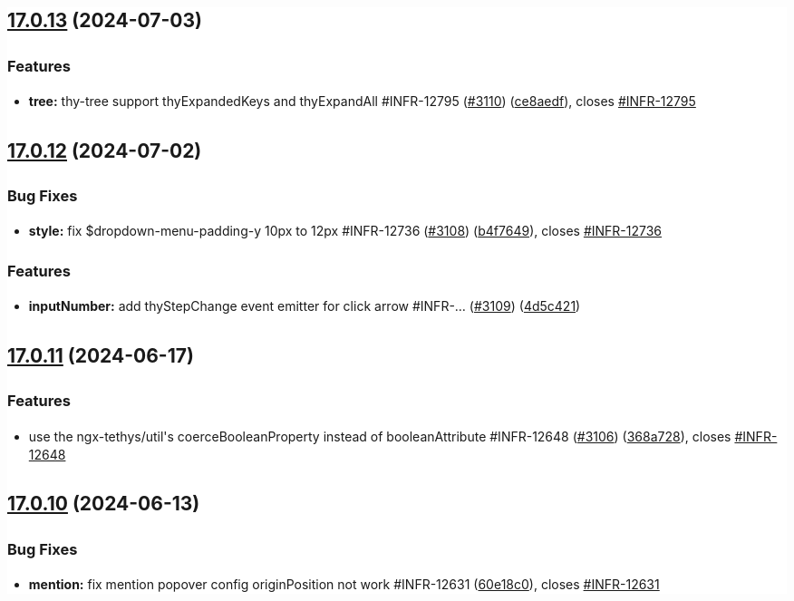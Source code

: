 

## [17.0.13](https://github.com/atinc/ngx-tethys/compare/17.0.12...17.0.13) (2024-07-03)


### Features

* **tree:** thy-tree support thyExpandedKeys and thyExpandAll #INFR-12795 ([#3110](https://github.com/atinc/ngx-tethys/issues/3110)) ([ce8aedf](https://github.com/atinc/ngx-tethys/commit/ce8aedfbe39430f8cddfc1a7c2c583e770b7800f)), closes [#INFR-12795](https://github.com/atinc/ngx-tethys/issues/INFR-12795)



## [17.0.12](https://github.com/atinc/ngx-tethys/compare/17.0.11...17.0.12) (2024-07-02)


### Bug Fixes

* **style:** fix $dropdown-menu-padding-y  10px to 12px #INFR-12736 ([#3108](https://github.com/atinc/ngx-tethys/issues/3108)) ([b4f7649](https://github.com/atinc/ngx-tethys/commit/b4f7649024cfbd568a861675064f574d8262a9ce)), closes [#INFR-12736](https://github.com/atinc/ngx-tethys/issues/INFR-12736)


### Features

* **inputNumber:** add thyStepChange event emitter for click arrow #INFR-… ([#3109](https://github.com/atinc/ngx-tethys/issues/3109)) ([4d5c421](https://github.com/atinc/ngx-tethys/commit/4d5c4211b05b533896ea34532e12f133c08ffa8d))



## [17.0.11](https://github.com/atinc/ngx-tethys/compare/17.0.10...17.0.11) (2024-06-17)


### Features

* use the ngx-tethys/util's coerceBooleanProperty instead of booleanAttribute #INFR-12648 ([#3106](https://github.com/atinc/ngx-tethys/issues/3106)) ([368a728](https://github.com/atinc/ngx-tethys/commit/368a72878d5403d79c7bd4d369f1c2799408587d)), closes [#INFR-12648](https://github.com/atinc/ngx-tethys/issues/INFR-12648)



## [17.0.10](https://github.com/atinc/ngx-tethys/compare/17.0.9...17.0.10) (2024-06-13)


### Bug Fixes

* **mention:** fix mention popover config originPosition not work #INFR-12631 ([60e18c0](https://github.com/atinc/ngx-tethys/commit/60e18c03789c09d66174a826ef0f0e482d79b1fe)), closes [#INFR-12631](https://github.com/atinc/ngx-tethys/issues/INFR-12631)
